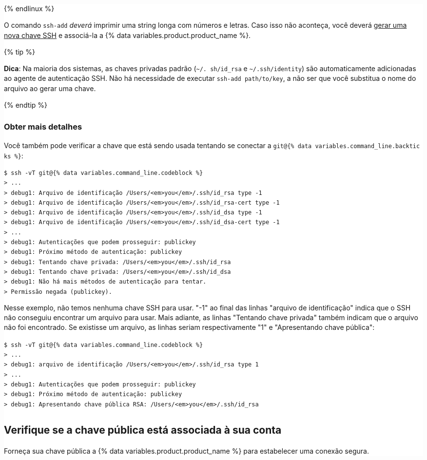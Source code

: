 
{% endlinux %}

O comando `ssh-add` *deverá* imprimir uma string longa com números e letras. Caso isso não aconteça, você deverá [gerar uma nova chave SSH](/articles/generating-a-new-ssh-key-and-adding-it-to-the-ssh-agent) e associá-la a {% data variables.product.product_name %}.

{% tip %}

**Dica**: Na maioria dos sistemas, as chaves privadas padrão (`~/. sh/id_rsa` e `~/.ssh/identity`) são automaticamente adicionadas ao agente de autenticação SSH. Não há necessidade de executar `ssh-add path/to/key`, a não ser que você substitua o nome do arquivo ao gerar uma chave.

{% endtip %}

### Obter mais detalhes

Você também pode verificar a chave que está sendo usada tentando se conectar a `git@{% data variables.command_line.backticks %}`:

```shell
$ ssh -vT git@{% data variables.command_line.codeblock %}
> ...
> debug1: Arquivo de identificação /Users/<em>you</em>/.ssh/id_rsa type -1
> debug1: Arquivo de identificação /Users/<em>you</em>/.ssh/id_rsa-cert type -1
> debug1: Arquivo de identificação /Users/<em>you</em>/.ssh/id_dsa type -1
> debug1: Arquivo de identificação /Users/<em>you</em>/.ssh/id_dsa-cert type -1
> ...
> debug1: Autenticações que podem prosseguir: publickey
> debug1: Próximo método de autenticação: publickey
> debug1: Tentando chave privada: /Users/<em>you</em>/.ssh/id_rsa
> debug1: Tentando chave privada: /Users/<em>you</em>/.ssh/id_dsa
> debug1: Não há mais métodos de autenticação para tentar.
> Permissão negada (publickey).
```

Nesse exemplo, não temos nenhuma chave SSH para usar. "-1" ao final das linhas "arquivo de identificação" indica que o SSH não conseguiu encontrar um arquivo para usar. Mais adiante, as linhas "Tentando chave privada" também indicam que o arquivo não foi encontrado. Se existisse um arquivo, as linhas seriam respectivamente "1" e "Apresentando chave pública":

```shell
$ ssh -vT git@{% data variables.command_line.codeblock %}
> ...
> debug1: arquivo de identificação /Users/<em>you</em>/.ssh/id_rsa type 1
> ...
> debug1: Autenticações que podem prosseguir: publickey
> debug1: Próximo método de autenticação: publickey
> debug1: Apresentando chave pública RSA: /Users/<em>you</em>/.ssh/id_rsa
```

## Verifique se a chave pública está associada à sua conta

Forneça sua chave pública a {% data variables.product.product_name %} para estabelecer uma conexão segura.
